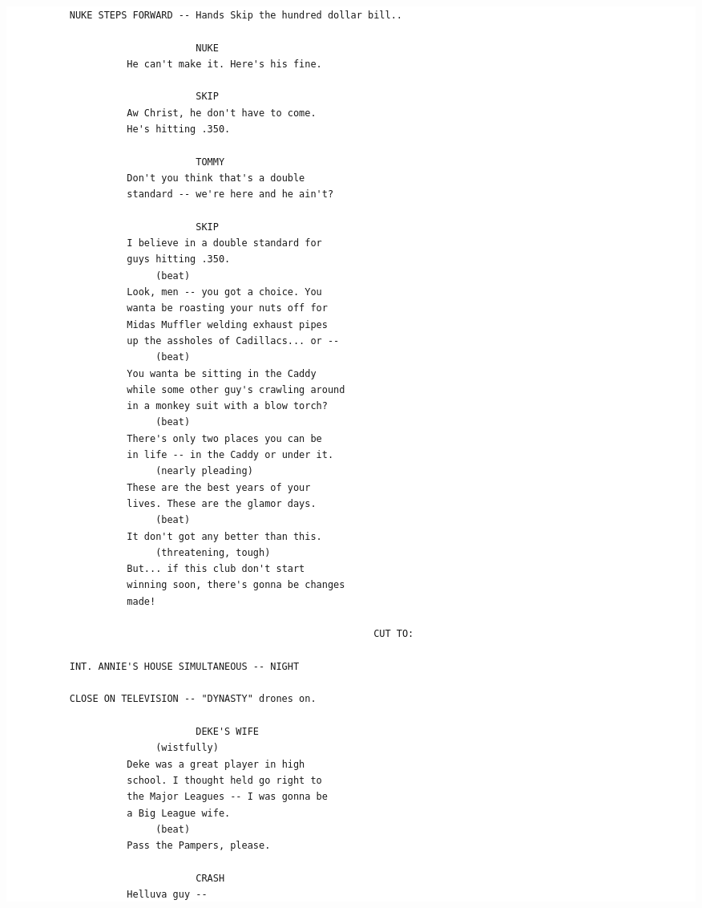                NUKE STEPS FORWARD -- Hands Skip the hundred dollar bill..

                                     NUKE
                         He can't make it. Here's his fine.

                                     SKIP
                         Aw Christ, he don't have to come.  
                         He's hitting .350.

                                     TOMMY
                         Don't you think that's a double 
                         standard -- we're here and he ain't?

                                     SKIP
                         I believe in a double standard for 
                         guys hitting .350.
                              (beat)
                         Look, men -- you got a choice. You 
                         wanta be roasting your nuts off for 
                         Midas Muffler welding exhaust pipes 
                         up the assholes of Cadillacs... or --
                              (beat)
                         You wanta be sitting in the Caddy 
                         while some other guy's crawling around 
                         in a monkey suit with a blow torch?
                              (beat)
                         There's only two places you can be 
                         in life -- in the Caddy or under it.
                              (nearly pleading)
                         These are the best years of your 
                         lives. These are the glamor days.
                              (beat)
                         It don't got any better than this.
                              (threatening, tough)
                         But... if this club don't start 
                         winning soon, there's gonna be changes 
                         made!

                                                                    CUT TO:

               INT. ANNIE'S HOUSE SIMULTANEOUS -- NIGHT

               CLOSE ON TELEVISION -- "DYNASTY" drones on.

                                     DEKE'S WIFE
                              (wistfully)
                         Deke was a great player in high 
                         school. I thought held go right to 
                         the Major Leagues -- I was gonna be 
                         a Big League wife.
                              (beat)
                         Pass the Pampers, please.

                                     CRASH
                         Helluva guy --
